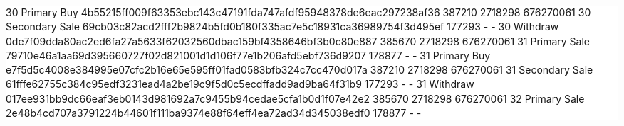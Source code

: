 <td>30</td>
<td>Primary Buy</td>
<td>4b55215ff009f63353ebc143c47191fda747afdf95948378de6eac297238af36</td>
<td>387210</td>
<td>2718298</td>
<td>676270061</td>
</tr>
<tr>
<td>30</td>
<td>Secondary Sale</td>
<td>69cb03c82acd2fff2b9824b5fd0b180f335ac7e5c18931ca36989754f3d495ef</td>
<td>177293</td>
<td>-</td>
<td>-</td>
</tr>
<tr>
<td>30</td>
<td>Withdraw</td>
<td>0de7f09dda80ac2ed6fa27a5633f62032560dbac159bf4358646bf3b0c80e887</td>
<td>385670</td>
<td>2718298</td>
<td>676270061</td>
</tr>
<tr>
<td>31</td>
<td>Primary Sale</td>
<td>79710e46a1aa69d395660727f02d821001d1d106f77e1b206afd5ebf736d9207</td>
<td>178877</td>
<td>-</td>
<td>-</td>
</tr>
<tr>
<td>31</td>
<td>Primary Buy</td>
<td>e7f5d5c4008e384995e07cfc2b16e65e595ff01fad0583bfb324c7cc470d017a</td>
<td>387210</td>
<td>2718298</td>
<td>676270061</td>
</tr>
<tr>
<td>31</td>
<td>Secondary Sale</td>
<td>61fffe62755c384c95edf3231ead4a2be19c9f5d0c5ecdffadd9ad9ba64f31b9</td>
<td>177293</td>
<td>-</td>
<td>-</td>
</tr>
<tr>
<td>31</td>
<td>Withdraw</td>
<td>017ee931bb9dc66eaf3eb0143d981692a7c9455b94cedae5cfa1b0d1f07e42e2</td>
<td>385670</td>
<td>2718298</td>
<td>676270061</td>
</tr>
<tr>
<td>32</td>
<td>Primary Sale</td>
<td>2e48b4cd707a3791224b44601f111ba9374e88f64eff4ea72ad34d345038edf0</td>
<td>178877</td>
<td>-</td>
<td>-</td>
</tr>
<tr>